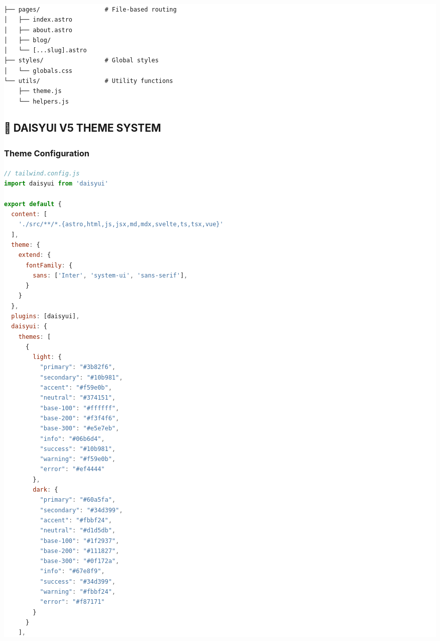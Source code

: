 ```
├── pages/                  # File-based routing
│   ├── index.astro
│   ├── about.astro
│   ├── blog/
│   └── [...slug].astro
├── styles/                 # Global styles
│   └── globals.css
└── utils/                  # Utility functions
    ├── theme.js
    └── helpers.js
```

## 🎨 DAISYUI V5 THEME SYSTEM

### Theme Configuration
```javascript
// tailwind.config.js
import daisyui from 'daisyui'

export default {
  content: [
    './src/**/*.{astro,html,js,jsx,md,mdx,svelte,ts,tsx,vue}'
  ],
  theme: {
    extend: {
      fontFamily: {
        sans: ['Inter', 'system-ui', 'sans-serif'],
      }
    }
  },
  plugins: [daisyui],
  daisyui: {
    themes: [
      {
        light: {
          "primary": "#3b82f6",
          "secondary": "#10b981",
          "accent": "#f59e0b",
          "neutral": "#374151",
          "base-100": "#ffffff",
          "base-200": "#f3f4f6",
          "base-300": "#e5e7eb",
          "info": "#06b6d4",
          "success": "#10b981",
          "warning": "#f59e0b",
          "error": "#ef4444"
        },
        dark: {
          "primary": "#60a5fa",
          "secondary": "#34d399",
          "accent": "#fbbf24",
          "neutral": "#d1d5db",
          "base-100": "#1f2937",
          "base-200": "#111827",
          "base-300": "#0f172a",
          "info": "#67e8f9",
          "success": "#34d399",
          "warning": "#fbbf24",
          "error": "#f87171"
        }
      }
    ],
```
